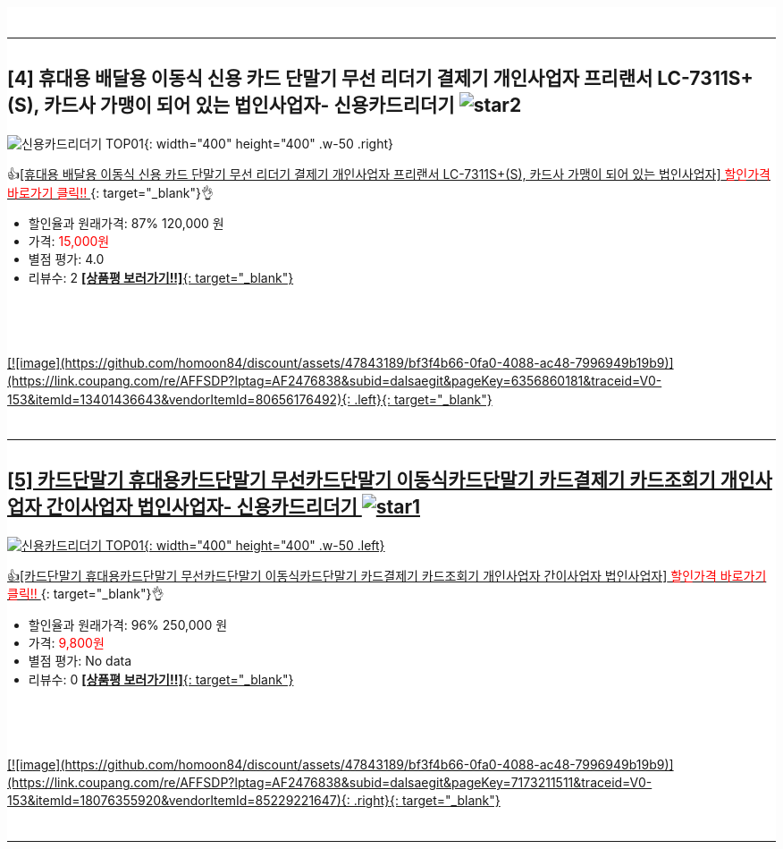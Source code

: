 <br>

---

        
       
## [4] 휴대용 배달용 이동식 신용 카드 단말기 무선 리더기 결제기 개인사업자 프리랜서 LC-7311S+(S), 카드사 가맹이 되어 있는 법인사업자- 신용카드리더기  <img width="81" alt="star2" src="https://user-images.githubusercontent.com/78655692/151471960-29c5febe-c509-4c6d-99f4-a2203eb193c5.png">

![신용카드리더기 TOP01](https://thumbnail9.coupangcdn.com/thumbnails/remote/230x230ex/image/vendor_inventory/a387/726ac491dd65cb056945ca6ecefcac9a8255ea8900b68cbd2e881e26bdae.png){: width="400" height="400" .w-50 .right}


👍<a href="https://link.coupang.com/re/AFFSDP?lptag=AF2476838&subid=dalsaegit&pageKey=6356860181&traceid=V0-153&itemId=13401436643&vendorItemId=80656176492">[휴대용 배달용 이동식 신용 카드 단말기 무선 리더기 결제기 개인사업자 프리랜서 LC-7311S+(S), 카드사 가맹이 되어 있는 법인사업자]<font color=red> 할인가격 바로가기 클릭!! </font></a>{: target="_blank"}👌
<br>
- 할인율과 원래가격: 87%  120,000   원
- 가격: <span style='color:red'>15,000원</span>
- 별점 평가: 4.0
- 리뷰수: 2 <a href="https://link.coupang.com/re/AFFSDP?lptag=AF2476838&subid=dalsaegit&pageKey=6356860181&traceid=V0-153&itemId=13401436643&vendorItemId=80656176492"> <strong>[상품평 보러가기!!]</strong>{: target="_blank"}
<br>
<br>
<br>
[![image](https://github.com/homoon84/discount/assets/47843189/bf3f4b66-0fa0-4088-ac48-7996949b19b9)](https://link.coupang.com/re/AFFSDP?lptag=AF2476838&subid=dalsaegit&pageKey=6356860181&traceid=V0-153&itemId=13401436643&vendorItemId=80656176492){: .left}{: target="_blank"}
<br>
<br>

---

        
       
## [5] 카드단말기 휴대용카드단말기 무선카드단말기 이동식카드단말기 카드결제기 카드조회기 개인사업자 간이사업자 법인사업자- 신용카드리더기  <img width="81" alt="star1" src="https://user-images.githubusercontent.com/78655692/151471925-e5f35751-d4b9-416b-b41d-a059267a09e3.png">

![신용카드리더기 TOP01](https://thumbnail8.coupangcdn.com/thumbnails/remote/230x230ex/image/vendor_inventory/929d/9e81d7fe92d1e17ab1efdd4bb142fefbbe4cf369edd6db443dc1c877d570.jpg){: width="400" height="400" .w-50 .left}


👍<a href="https://link.coupang.com/re/AFFSDP?lptag=AF2476838&subid=dalsaegit&pageKey=7173211511&traceid=V0-153&itemId=18076355920&vendorItemId=85229221647">[카드단말기 휴대용카드단말기 무선카드단말기 이동식카드단말기 카드결제기 카드조회기 개인사업자 간이사업자 법인사업자]<font color=red> 할인가격 바로가기 클릭!! </font></a>{: target="_blank"}👌
<br>
- 할인율과 원래가격: 96%  250,000   원
- 가격: <span style='color:red'>9,800원</span>
- 별점 평가: No data
- 리뷰수: 0 <a href="https://link.coupang.com/re/AFFSDP?lptag=AF2476838&subid=dalsaegit&pageKey=7173211511&traceid=V0-153&itemId=18076355920&vendorItemId=85229221647"> <strong>[상품평 보러가기!!]</strong>{: target="_blank"}
<br>
<br>
<br>
[![image](https://github.com/homoon84/discount/assets/47843189/bf3f4b66-0fa0-4088-ac48-7996949b19b9)](https://link.coupang.com/re/AFFSDP?lptag=AF2476838&subid=dalsaegit&pageKey=7173211511&traceid=V0-153&itemId=18076355920&vendorItemId=85229221647){: .right}{: target="_blank"}
<br>
<br>

---
